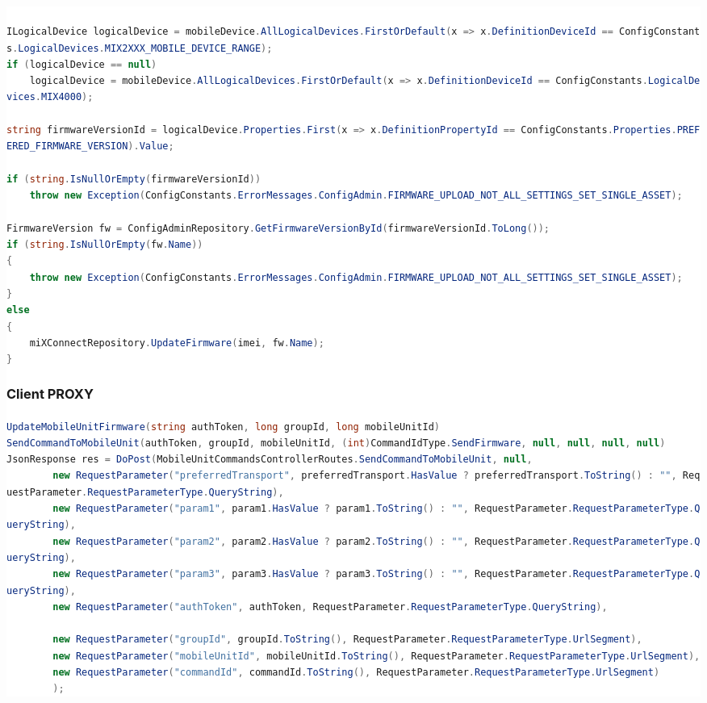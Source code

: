 ```c#

ILogicalDevice logicalDevice = mobileDevice.AllLogicalDevices.FirstOrDefault(x => x.DefinitionDeviceId == ConfigConstants.LogicalDevices.MIX2XXX_MOBILE_DEVICE_RANGE);
if (logicalDevice == null)
	logicalDevice = mobileDevice.AllLogicalDevices.FirstOrDefault(x => x.DefinitionDeviceId == ConfigConstants.LogicalDevices.MIX4000);

string firmwareVersionId = logicalDevice.Properties.First(x => x.DefinitionPropertyId == ConfigConstants.Properties.PREFERED_FIRMWARE_VERSION).Value;

if (string.IsNullOrEmpty(firmwareVersionId))
	throw new Exception(ConfigConstants.ErrorMessages.ConfigAdmin.FIRMWARE_UPLOAD_NOT_ALL_SETTINGS_SET_SINGLE_ASSET);

FirmwareVersion fw = ConfigAdminRepository.GetFirmwareVersionById(firmwareVersionId.ToLong());
if (string.IsNullOrEmpty(fw.Name))
{
	throw new Exception(ConfigConstants.ErrorMessages.ConfigAdmin.FIRMWARE_UPLOAD_NOT_ALL_SETTINGS_SET_SINGLE_ASSET);
}
else
{
	miXConnectRepository.UpdateFirmware(imei, fw.Name);
}
```

### Client PROXY

```c#
UpdateMobileUnitFirmware(string authToken, long groupId, long mobileUnitId)
SendCommandToMobileUnit(authToken, groupId, mobileUnitId, (int)CommandIdType.SendFirmware, null, null, null, null)
JsonResponse res = DoPost(MobileUnitCommandsControllerRoutes.SendCommandToMobileUnit, null,
		new RequestParameter("preferredTransport", preferredTransport.HasValue ? preferredTransport.ToString() : "", RequestParameter.RequestParameterType.QueryString),
		new RequestParameter("param1", param1.HasValue ? param1.ToString() : "", RequestParameter.RequestParameterType.QueryString),
		new RequestParameter("param2", param2.HasValue ? param2.ToString() : "", RequestParameter.RequestParameterType.QueryString),
		new RequestParameter("param3", param3.HasValue ? param3.ToString() : "", RequestParameter.RequestParameterType.QueryString),
		new RequestParameter("authToken", authToken, RequestParameter.RequestParameterType.QueryString),

		new RequestParameter("groupId", groupId.ToString(), RequestParameter.RequestParameterType.UrlSegment),
		new RequestParameter("mobileUnitId", mobileUnitId.ToString(), RequestParameter.RequestParameterType.UrlSegment),
		new RequestParameter("commandId", commandId.ToString(), RequestParameter.RequestParameterType.UrlSegment)
		);

```
